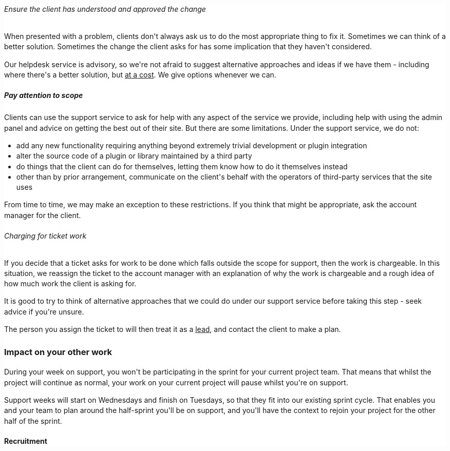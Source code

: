 ###### Ensure the client has understood and approved the change

When presented with a problem, clients don't always ask us to do the most
appropriate thing to fix it. Sometimes we can think of a better solution.
Sometimes the change the client asks for has some implication that they haven't
considered.

Our helpdesk service is advisory, so we're not afraid to suggest alternative
approaches and ideas if we have them - including where there's a better
solution, but [at a cost](#charging-for-ticket-work). We give options whenever
we can.

##### Pay attention to scope

Clients can use the support service to ask for help with any aspect of the
service we provide, including help with using the admin panel and advice on
getting the best out of their site. But there are some limitations. Under the
support service, we do not:

* add any new functionality requiring anything beyond extremely trivial
  development or plugin integration
* alter the source code of a plugin or library maintained by a third party
* do things that the client can do for themselves, letting them know how to do
  it themselves instead
* other than by prior arrangement, communicate on the client's behalf with the
  operators of third-party services that the site uses

From time to time, we may make an exception to these restrictions. If you think
that might be appropriate, ask the account manager for the client.

###### Charging for ticket work

If you decide that a ticket asks for work to be done which falls outside the
scope for support, then the work is chargeable. In this situation, we reassign
the ticket to the account manager with an explanation of why the work is
chargeable and a rough idea of how much work the client is asking for.

It is good to try to think of alternative approaches that we could do under our
support service before taking this step - seek advice if you're unsure.

The person you assign the ticket to will then treat it as a 
[lead](/work-we-do/sales/), and contact the client to make a plan.

### Impact on your other work

During your week on support, you won't be participating in the sprint for your
current project team. That means that whilst the project will continue as
normal, your work on your current project will pause whilst you're on support.

Support weeks will start on Wednesdays and finish on Tuesdays, so that they fit
into our existing sprint cycle. That enables you and your team to plan around
the half-sprint you'll be on support, and you'll have the context to rejoin your
project for the other half of the sprint.

#### Recruitment
